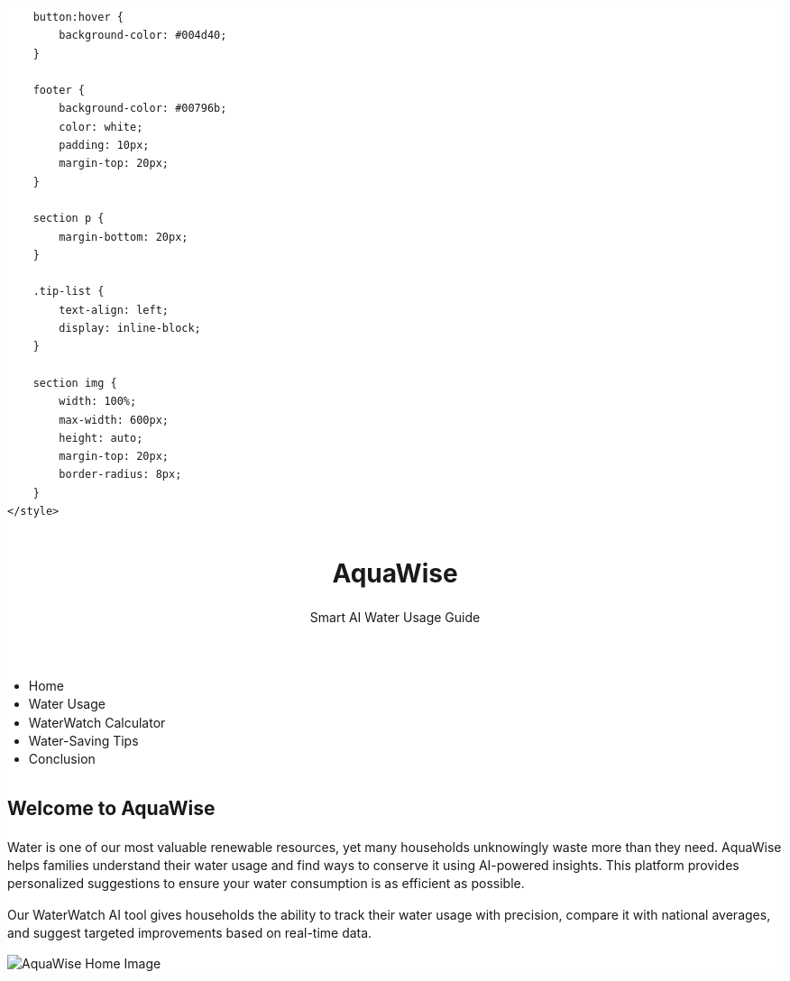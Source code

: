         button:hover {
            background-color: #004d40;
        }

        footer {
            background-color: #00796b;
            color: white;
            padding: 10px;
            margin-top: 20px;
        }

        section p {
            margin-bottom: 20px;
        }

        .tip-list {
            text-align: left;
            display: inline-block;
        }

        section img {
            width: 100%;
            max-width: 600px;
            height: auto;
            margin-top: 20px;
            border-radius: 8px;
        }
    </style>
</head>
<body>

<header>
    <h1>AquaWise</h1>
    <p>Smart AI Water Usage Guide</p>
</header>

<nav>
    <ul>
        <li><a onclick="showSection('home')">Home</a></li>
        <li><a onclick="showSection('usage')">Water Usage</a></li>
        <li><a onclick="showSection('calculator')">WaterWatch Calculator</a></li>
        <li><a onclick="showSection('tips')">Water-Saving Tips</a></li>
        <li><a onclick="showSection('conclusion')">Conclusion</a></li>
    </ul>
</nav>

<section id="home" class="active">
    <h2>Welcome to AquaWise</h2>
    <p>Water is one of our most valuable renewable resources, yet many households unknowingly waste more than they need. 
    AquaWise helps families understand their water usage and find ways to conserve it using AI-powered insights. This platform 
    provides personalized suggestions to ensure your water consumption is as efficient as possible.</p>
    <p>Our WaterWatch AI tool gives households the ability to track their water usage with precision, compare it with national averages, 
    and suggest targeted improvements based on real-time data.</p>
    <img src="images/water.png" alt="AquaWise Home Image">
</section>
